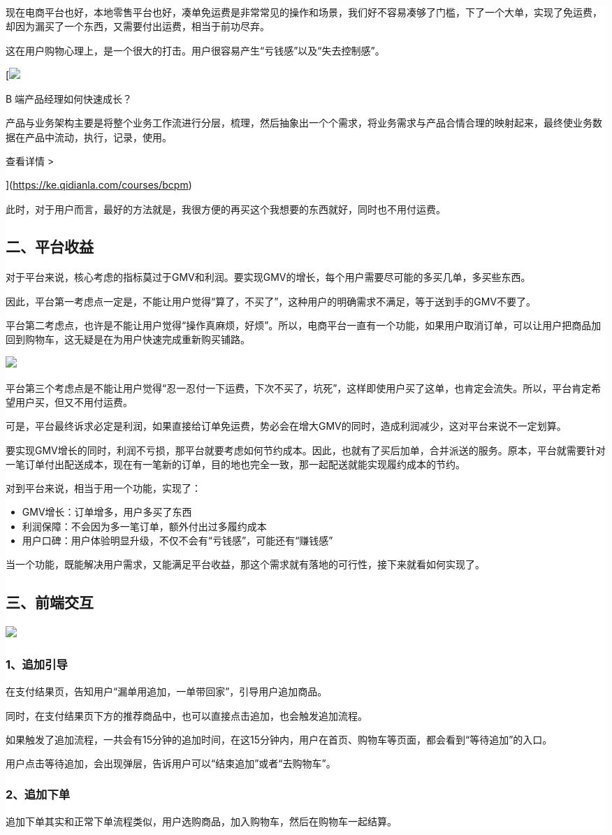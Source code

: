 现在电商平台也好，本地零售平台也好，凑单免运费是非常常见的操作和场景，我们好不容易凑够了门槛，下了一个大单，实现了免运费，却因为漏买了一个东西，又需要付出运费，相当于前功尽弃。

这在用户购物心理上，是一个很大的打击。用户很容易产生“亏钱感”以及“失去控制感”。

[![](https://image.woshipm.com/2023/08/02/a53a469e-30e3-11ee-88e7-00163e0b5ff3.png)

B 端产品经理如何快速成长？

产品与业务架构主要是将整个业务工作流进行分层，梳理，然后抽象出一个个需求，将业务需求与产品合情合理的映射起来，最终使业务数据在产品中流动，执行，记录，使用。

查看详情 >

](https://ke.qidianla.com/courses/bcpm)

此时，对于用户而言，最好的方法就是，我很方便的再买这个我想要的东西就好，同时也不用付运费。

## 二、平台收益

对于平台来说，核心考虑的指标莫过于GMV和利润。要实现GMV的增长，每个用户需要尽可能的多买几单，多买些东西。

因此，平台第一考虑点一定是，不能让用户觉得“算了，不买了”，这种用户的明确需求不满足，等于送到手的GMV不要了。

平台第二考虑点，也许是不能让用户觉得“操作真麻烦，好烦”。所以，电商平台一直有一个功能，如果用户取消订单，可以让用户把商品加回到购物车，这无疑是在为用户快速完成重新购买铺路。

![](https://image.woshipm.com/wp-files/2024/12/70mpQQ84nRGMPt4T2OcT.jpeg)

平台第三个考虑点是不能让用户觉得“忍一忍付一下运费，下次不买了，坑死”，这样即使用户买了这单，也肯定会流失。所以，平台肯定希望用户买，但又不用付运费。

可是，平台最终诉求必定是利润，如果直接给订单免运费，势必会在增大GMV的同时，造成利润减少，这对平台来说不一定划算。

要实现GMV增长的同时，利润不亏损，那平台就要考虑如何节约成本。因此，也就有了买后加单，合并派送的服务。原本，平台就需要针对一笔订单付出配送成本，现在有一笔新的订单，目的地也完全一致，那一起配送就能实现履约成本的节约。

对到平台来说，相当于用一个功能，实现了：

*   GMV增长：订单增多，用户多买了东西
*   利润保障：不会因为多一笔订单，额外付出过多履约成本
*   用户口碑：用户体验明显升级，不仅不会有“亏钱感”，可能还有“赚钱感”

当一个功能，既能解决用户需求，又能满足平台收益，那这个需求就有落地的可行性，接下来就看如何实现了。

## 三、前端交互

![](https://image.woshipm.com/2024/12/01/5ad0096e-aff3-11ef-8006-00163e0b5ff3.png)

### 1、追加引导

在支付结果页，告知用户“漏单用追加，一单带回家”，引导用户追加商品。

同时，在支付结果页下方的推荐商品中，也可以直接点击追加，也会触发追加流程。

如果触发了追加流程，一共会有15分钟的追加时间，在这15分钟内，用户在首页、购物车等页面，都会看到“等待追加”的入口。

用户点击等待追加，会出现弹层，告诉用户可以“结束追加”或者“去购物车”。

### 2、追加下单

追加下单其实和正常下单流程类似，用户选购商品，加入购物车，然后在购物车一起结算。
